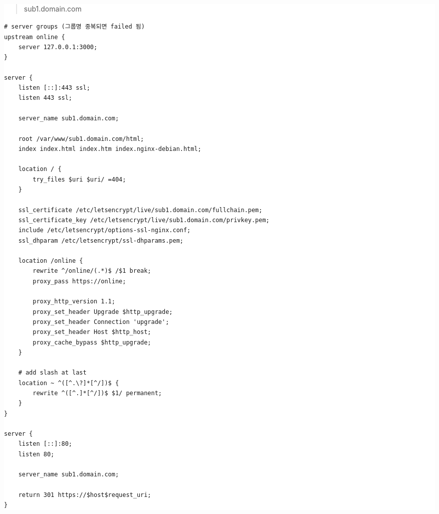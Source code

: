 > sub1.domain.com

```text
# server groups (그룹명 중복되면 failed 됨)
upstream online {
    server 127.0.0.1:3000;
}

server {
    listen [::]:443 ssl;
    listen 443 ssl;

    server_name sub1.domain.com;

    root /var/www/sub1.domain.com/html;
    index index.html index.htm index.nginx-debian.html;

    location / {
        try_files $uri $uri/ =404;
    }

    ssl_certificate /etc/letsencrypt/live/sub1.domain.com/fullchain.pem;
    ssl_certificate_key /etc/letsencrypt/live/sub1.domain.com/privkey.pem;
    include /etc/letsencrypt/options-ssl-nginx.conf;
    ssl_dhparam /etc/letsencrypt/ssl-dhparams.pem;

    location /online {
        rewrite ^/online/(.*)$ /$1 break;
        proxy_pass https://online;

        proxy_http_version 1.1;
        proxy_set_header Upgrade $http_upgrade;
        proxy_set_header Connection 'upgrade';
        proxy_set_header Host $http_host;
        proxy_cache_bypass $http_upgrade;
    }

    # add slash at last
    location ~ ^([^.\?]*[^/])$ {
        rewrite ^([^.]*[^/])$ $1/ permanent;
    }
}

server {
    listen [::]:80;
    listen 80;

    server_name sub1.domain.com;

    return 301 https://$host$request_uri;
}     
```
